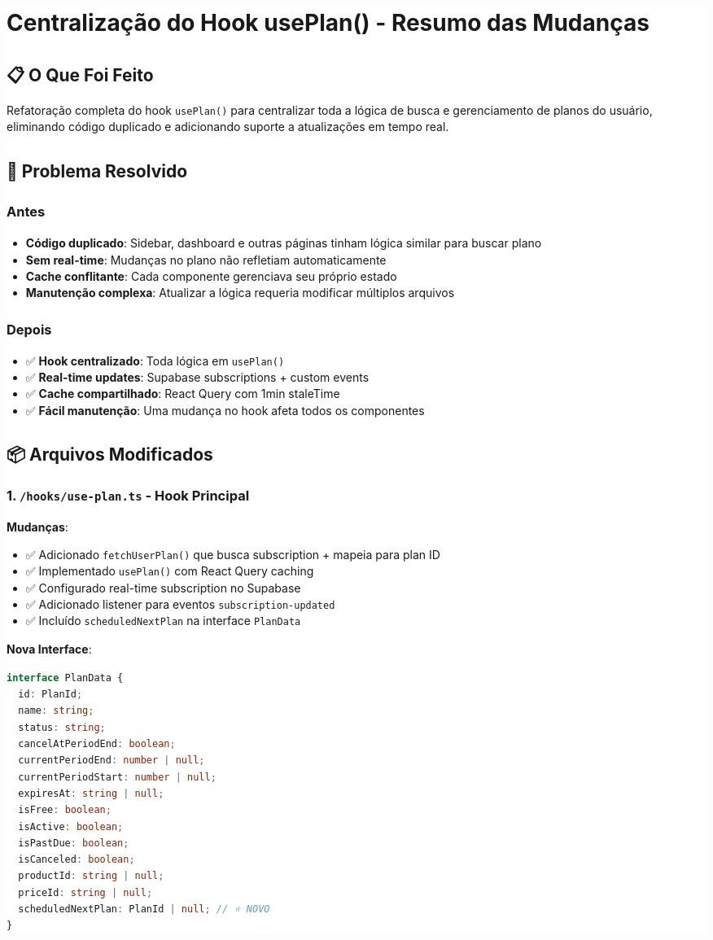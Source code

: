 # Centralização do Hook usePlan() - Resumo das Mudanças

## 📋 O Que Foi Feito

Refatoração completa do hook `usePlan()` para centralizar toda a lógica de busca e gerenciamento de planos do usuário, eliminando código duplicado e adicionando suporte a atualizações em tempo real.

## 🎯 Problema Resolvido

### Antes

- **Código duplicado**: Sidebar, dashboard e outras páginas tinham lógica similar para buscar plano
- **Sem real-time**: Mudanças no plano não refletiam automaticamente
- **Cache conflitante**: Cada componente gerenciava seu próprio estado
- **Manutenção complexa**: Atualizar a lógica requeria modificar múltiplos arquivos

### Depois

- ✅ **Hook centralizado**: Toda lógica em `usePlan()`
- ✅ **Real-time updates**: Supabase subscriptions + custom events
- ✅ **Cache compartilhado**: React Query com 1min staleTime
- ✅ **Fácil manutenção**: Uma mudança no hook afeta todos os componentes

## 📦 Arquivos Modificados

### 1. `/hooks/use-plan.ts` - Hook Principal

**Mudanças**:

- ✅ Adicionado `fetchUserPlan()` que busca subscription + mapeia para plan ID
- ✅ Implementado `usePlan()` com React Query caching
- ✅ Configurado real-time subscription no Supabase
- ✅ Adicionado listener para eventos `subscription-updated`
- ✅ Incluído `scheduledNextPlan` na interface `PlanData`

**Nova Interface**:

```typescript
interface PlanData {
  id: PlanId;
  name: string;
  status: string;
  cancelAtPeriodEnd: boolean;
  currentPeriodEnd: number | null;
  currentPeriodStart: number | null;
  expiresAt: string | null;
  isFree: boolean;
  isActive: boolean;
  isPastDue: boolean;
  isCanceled: boolean;
  productId: string | null;
  priceId: string | null;
  scheduledNextPlan: PlanId | null; // ⭐ NOVO
}
```
